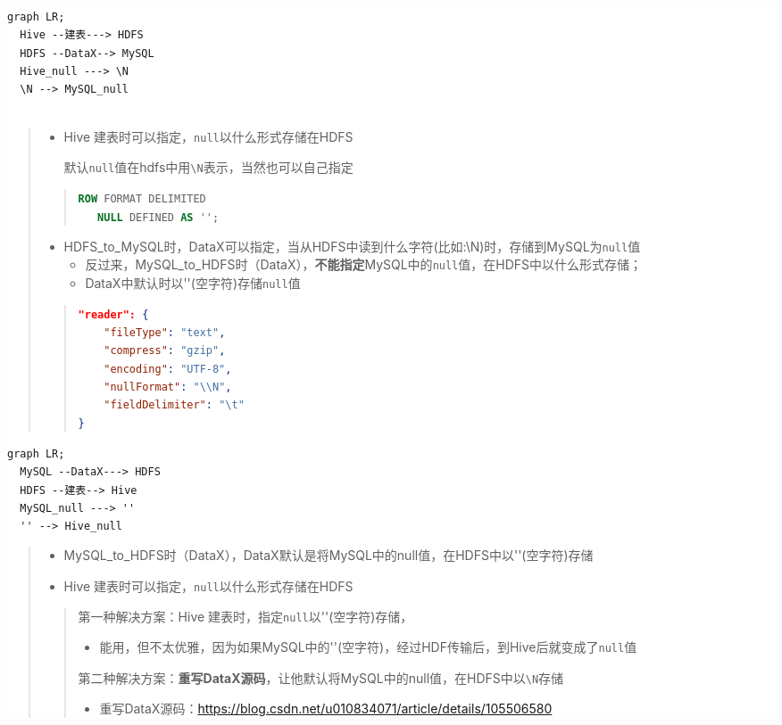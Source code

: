 ```mermaid
graph LR;
  Hive --建表---> HDFS
  HDFS --DataX--> MySQL
  Hive_null ---> \N
  \N --> MySQL_null
  
```

> - Hive 建表时可以指定，`null`以什么形式存储在HDFS
>
>   默认`null`值在hdfs中用`\N`表示，当然也可以自己指定
>
> > ```sql
> > ROW FORMAT DELIMITED
> >    NULL DEFINED AS '';
> > ```
>
> - HDFS_to_MySQL时，DataX可以指定，当从HDFS中读到什么字符(比如:\N)时，存储到MySQL为`null`值
>   - 反过来，MySQL_to_HDFS时（DataX），**不能指定**MySQL中的`null`值，在HDFS中以什么形式存储；
>   - DataX中默认时以''(空字符)存储`null`值
>
> > ```json
> > "reader": {
> >     "fileType": "text",
> >     "compress": "gzip",
> >     "encoding": "UTF-8",
> >     "nullFormat": "\\N",
> >     "fieldDelimiter": "\t"
> > }
> > ```



```mermaid
graph LR;
  MySQL --DataX---> HDFS
  HDFS --建表--> Hive
  MySQL_null ---> ''
  '' --> Hive_null
```

> - MySQL_to_HDFS时（DataX），DataX默认是将MySQL中的null值，在HDFS中以''(空字符)存储
>
> - Hive 建表时可以指定，`null`以什么形式存储在HDFS
>
> > 第一种解决方案：Hive 建表时，指定`null`以''(空字符)存储，
> >
> > - 能用，但不太优雅，因为如果MySQL中的''(空字符)，经过HDF传输后，到Hive后就变成了`null`值
> >
> > 第二种解决方案：**重写DataX源码**，让他默认将MySQL中的null值，在HDFS中以`\N`存储
> >
> > - 重写DataX源码：https://blog.csdn.net/u010834071/article/details/105506580

